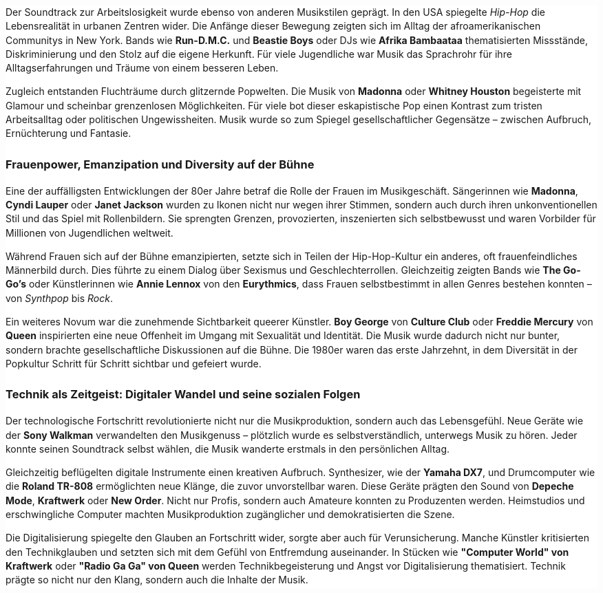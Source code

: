 Der Soundtrack zur Arbeitslosigkeit wurde ebenso von anderen Musikstilen geprägt. In den USA
spiegelte _Hip-Hop_ die Lebensrealität in urbanen Zentren wider. Die Anfänge dieser Bewegung zeigten
sich im Alltag der afroamerikanischen Communitys in New York. Bands wie **Run-D.M.C.** und **Beastie
Boys** oder DJs wie **Afrika Bambaataa** thematisierten Missstände, Diskriminierung und den Stolz
auf die eigene Herkunft. Für viele Jugendliche war Musik das Sprachrohr für ihre Alltagserfahrungen
und Träume von einem besseren Leben.

Zugleich entstanden Fluchträume durch glitzernde Popwelten. Die Musik von **Madonna** oder **Whitney
Houston** begeisterte mit Glamour und scheinbar grenzenlosen Möglichkeiten. Für viele bot dieser
eskapistische Pop einen Kontrast zum tristen Arbeitsalltag oder politischen Ungewissheiten. Musik
wurde so zum Spiegel gesellschaftlicher Gegensätze – zwischen Aufbruch, Ernüchterung und Fantasie.

### Frauenpower, Emanzipation und Diversity auf der Bühne

Eine der auffälligsten Entwicklungen der 80er Jahre betraf die Rolle der Frauen im Musikgeschäft.
Sängerinnen wie **Madonna**, **Cyndi Lauper** oder **Janet Jackson** wurden zu Ikonen nicht nur
wegen ihrer Stimmen, sondern auch durch ihren unkonventionellen Stil und das Spiel mit
Rollenbildern. Sie sprengten Grenzen, provozierten, inszenierten sich selbstbewusst und waren
Vorbilder für Millionen von Jugendlichen weltweit.

Während Frauen sich auf der Bühne emanzipierten, setzte sich in Teilen der Hip-Hop-Kultur ein
anderes, oft frauenfeindliches Männerbild durch. Dies führte zu einem Dialog über Sexismus und
Geschlechterrollen. Gleichzeitig zeigten Bands wie **The Go-Go’s** oder Künstlerinnen wie **Annie
Lennox** von den **Eurythmics**, dass Frauen selbstbestimmt in allen Genres bestehen konnten – von
_Synthpop_ bis _Rock_.

Ein weiteres Novum war die zunehmende Sichtbarkeit queerer Künstler. **Boy George** von **Culture
Club** oder **Freddie Mercury** von **Queen** inspirierten eine neue Offenheit im Umgang mit
Sexualität und Identität. Die Musik wurde dadurch nicht nur bunter, sondern brachte
gesellschaftliche Diskussionen auf die Bühne. Die 1980er waren das erste Jahrzehnt, in dem
Diversität in der Popkultur Schritt für Schritt sichtbar und gefeiert wurde.

### Technik als Zeitgeist: Digitaler Wandel und seine sozialen Folgen

Der technologische Fortschritt revolutionierte nicht nur die Musikproduktion, sondern auch das
Lebensgefühl. Neue Geräte wie der **Sony Walkman** verwandelten den Musikgenuss – plötzlich wurde es
selbstverständlich, unterwegs Musik zu hören. Jeder konnte seinen Soundtrack selbst wählen, die
Musik wanderte erstmals in den persönlichen Alltag.

Gleichzeitig beflügelten digitale Instrumente einen kreativen Aufbruch. Synthesizer, wie der
**Yamaha DX7**, und Drumcomputer wie die **Roland TR-808** ermöglichten neue Klänge, die zuvor
unvorstellbar waren. Diese Geräte prägten den Sound von **Depeche Mode**, **Kraftwerk** oder **New
Order**. Nicht nur Profis, sondern auch Amateure konnten zu Produzenten werden. Heimstudios und
erschwingliche Computer machten Musikproduktion zugänglicher und demokratisierten die Szene.

Die Digitalisierung spiegelte den Glauben an Fortschritt wider, sorgte aber auch für Verunsicherung.
Manche Künstler kritisierten den Technikglauben und setzten sich mit dem Gefühl von Entfremdung
auseinander. In Stücken wie **"Computer World" von Kraftwerk** oder **"Radio Ga Ga" von Queen**
werden Technikbegeisterung und Angst vor Digitalisierung thematisiert. Technik prägte so nicht nur
den Klang, sondern auch die Inhalte der Musik.
